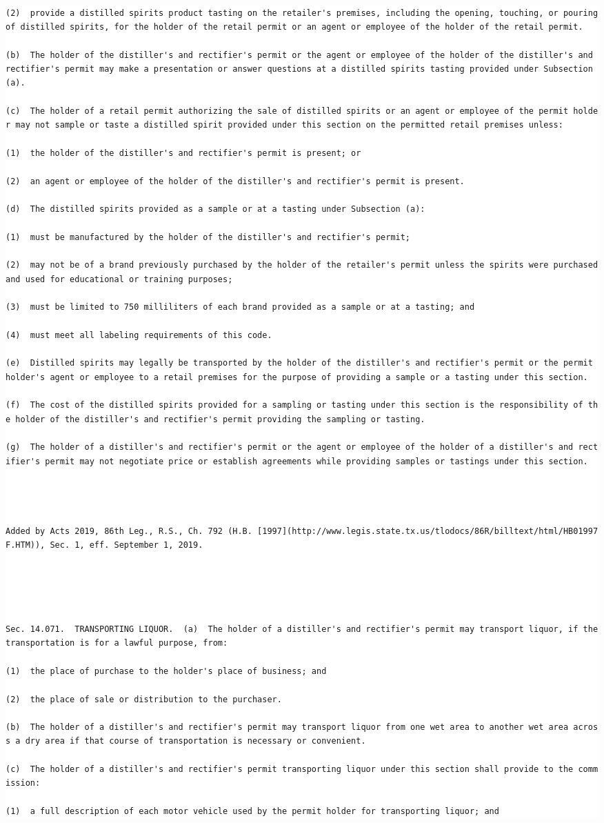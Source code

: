     (2)  provide a distilled spirits product tasting on the retailer's premises, including the opening, touching, or pouring of distilled spirits, for the holder of the retail permit or an agent or employee of the holder of the retail permit.
    
    (b)  The holder of the distiller's and rectifier's permit or the agent or employee of the holder of the distiller's and rectifier's permit may make a presentation or answer questions at a distilled spirits tasting provided under Subsection (a).
    
    (c)  The holder of a retail permit authorizing the sale of distilled spirits or an agent or employee of the permit holder may not sample or taste a distilled spirit provided under this section on the permitted retail premises unless:
    
    (1)  the holder of the distiller's and rectifier's permit is present; or
    
    (2)  an agent or employee of the holder of the distiller's and rectifier's permit is present.
    
    (d)  The distilled spirits provided as a sample or at a tasting under Subsection (a):
    
    (1)  must be manufactured by the holder of the distiller's and rectifier's permit;
    
    (2)  may not be of a brand previously purchased by the holder of the retailer's permit unless the spirits were purchased and used for educational or training purposes;
    
    (3)  must be limited to 750 milliliters of each brand provided as a sample or at a tasting; and
    
    (4)  must meet all labeling requirements of this code.
    
    (e)  Distilled spirits may legally be transported by the holder of the distiller's and rectifier's permit or the permit holder's agent or employee to a retail premises for the purpose of providing a sample or a tasting under this section.
    
    (f)  The cost of the distilled spirits provided for a sampling or tasting under this section is the responsibility of the holder of the distiller's and rectifier's permit providing the sampling or tasting.
    
    (g)  The holder of a distiller's and rectifier's permit or the agent or employee of the holder of a distiller's and rectifier's permit may not negotiate price or establish agreements while providing samples or tastings under this section.
    
    
    
    
    Added by Acts 2019, 86th Leg., R.S., Ch. 792 (H.B. [1997](http://www.legis.state.tx.us/tlodocs/86R/billtext/html/HB01997F.HTM)), Sec. 1, eff. September 1, 2019.
    
    
    
    
    
    Sec. 14.071.  TRANSPORTING LIQUOR.  (a)  The holder of a distiller's and rectifier's permit may transport liquor, if the transportation is for a lawful purpose, from:
    
    (1)  the place of purchase to the holder's place of business; and
    
    (2)  the place of sale or distribution to the purchaser.
    
    (b)  The holder of a distiller's and rectifier's permit may transport liquor from one wet area to another wet area across a dry area if that course of transportation is necessary or convenient.
    
    (c)  The holder of a distiller's and rectifier's permit transporting liquor under this section shall provide to the commission:
    
    (1)  a full description of each motor vehicle used by the permit holder for transporting liquor; and
    